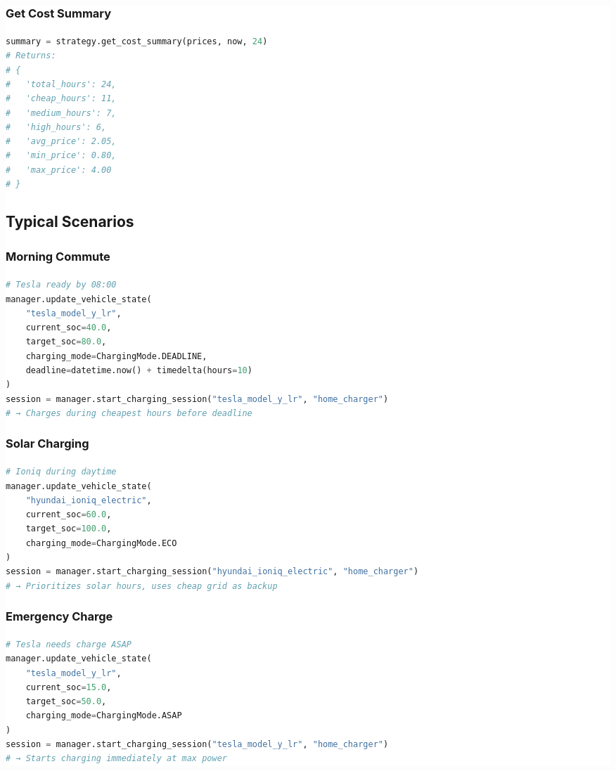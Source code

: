 ### Get Cost Summary
```python
summary = strategy.get_cost_summary(prices, now, 24)
# Returns:
# {
#   'total_hours': 24,
#   'cheap_hours': 11,
#   'medium_hours': 7,
#   'high_hours': 6,
#   'avg_price': 2.05,
#   'min_price': 0.80,
#   'max_price': 4.00
# }
```

## Typical Scenarios

### Morning Commute
```python
# Tesla ready by 08:00
manager.update_vehicle_state(
    "tesla_model_y_lr",
    current_soc=40.0,
    target_soc=80.0,
    charging_mode=ChargingMode.DEADLINE,
    deadline=datetime.now() + timedelta(hours=10)
)
session = manager.start_charging_session("tesla_model_y_lr", "home_charger")
# → Charges during cheapest hours before deadline
```

### Solar Charging
```python
# Ioniq during daytime
manager.update_vehicle_state(
    "hyundai_ioniq_electric",
    current_soc=60.0,
    target_soc=100.0,
    charging_mode=ChargingMode.ECO
)
session = manager.start_charging_session("hyundai_ioniq_electric", "home_charger")
# → Prioritizes solar hours, uses cheap grid as backup
```

### Emergency Charge
```python
# Tesla needs charge ASAP
manager.update_vehicle_state(
    "tesla_model_y_lr",
    current_soc=15.0,
    target_soc=50.0,
    charging_mode=ChargingMode.ASAP
)
session = manager.start_charging_session("tesla_model_y_lr", "home_charger")
# → Starts charging immediately at max power
```
